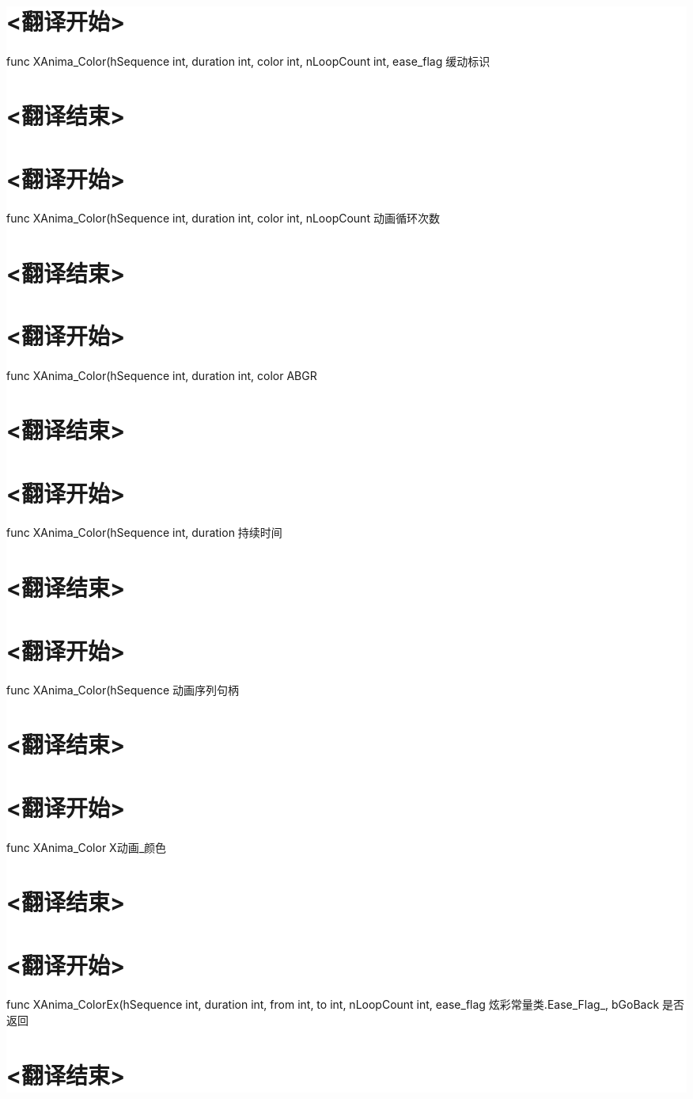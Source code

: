 # <翻译开始>
func XAnima_Color(hSequence int, duration int, color int, nLoopCount int, ease_flag
缓动标识
# <翻译结束>

# <翻译开始>
func XAnima_Color(hSequence int, duration int, color int, nLoopCount
动画循环次数
# <翻译结束>

# <翻译开始>
func XAnima_Color(hSequence int, duration int, color
ABGR
# <翻译结束>

# <翻译开始>
func XAnima_Color(hSequence int, duration
持续时间
# <翻译结束>

# <翻译开始>
func XAnima_Color(hSequence
动画序列句柄
# <翻译结束>

# <翻译开始>
func XAnima_Color
X动画_颜色
# <翻译结束>


# <翻译开始>
func XAnima_ColorEx(hSequence int, duration int, from int, to int, nLoopCount int, ease_flag 炫彩常量类.Ease_Flag_, bGoBack
是否返回
# <翻译结束>
